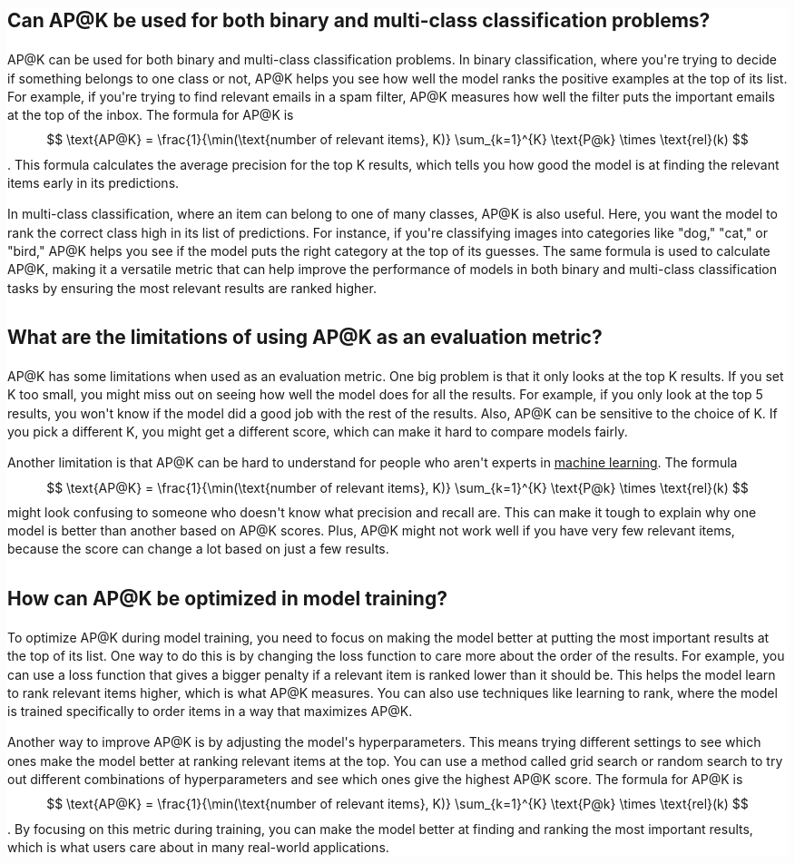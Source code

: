 ## Can AP@K be used for both binary and multi-class classification problems?

AP@K can be used for both binary and multi-class classification problems. In binary classification, where you're trying to decide if something belongs to one class or not, AP@K helps you see how well the model ranks the positive examples at the top of its list. For example, if you're trying to find relevant emails in a spam filter, AP@K measures how well the filter puts the important emails at the top of the inbox. The formula for AP@K is $$ \text{AP@K} = \frac{1}{\min(\text{number of relevant items}, K)} \sum_{k=1}^{K} \text{P@k} \times \text{rel}(k) $$. This formula calculates the average precision for the top K results, which tells you how good the model is at finding the relevant items early in its predictions.

In multi-class classification, where an item can belong to one of many classes, AP@K is also useful. Here, you want the model to rank the correct class high in its list of predictions. For instance, if you're classifying images into categories like "dog," "cat," or "bird," AP@K helps you see if the model puts the right category at the top of its guesses. The same formula is used to calculate AP@K, making it a versatile metric that can help improve the performance of models in both binary and multi-class classification tasks by ensuring the most relevant results are ranked higher.

## What are the limitations of using AP@K as an evaluation metric?

AP@K has some limitations when used as an evaluation metric. One big problem is that it only looks at the top K results. If you set K too small, you might miss out on seeing how well the model does for all the results. For example, if you only look at the top 5 results, you won't know if the model did a good job with the rest of the results. Also, AP@K can be sensitive to the choice of K. If you pick a different K, you might get a different score, which can make it hard to compare models fairly.

Another limitation is that AP@K can be hard to understand for people who aren't experts in [machine learning](/wiki/machine-learning). The formula $$ \text{AP@K} = \frac{1}{\min(\text{number of relevant items}, K)} \sum_{k=1}^{K} \text{P@k} \times \text{rel}(k) $$ might look confusing to someone who doesn't know what precision and recall are. This can make it tough to explain why one model is better than another based on AP@K scores. Plus, AP@K might not work well if you have very few relevant items, because the score can change a lot based on just a few results.

## How can AP@K be optimized in model training?

To optimize AP@K during model training, you need to focus on making the model better at putting the most important results at the top of its list. One way to do this is by changing the loss function to care more about the order of the results. For example, you can use a loss function that gives a bigger penalty if a relevant item is ranked lower than it should be. This helps the model learn to rank relevant items higher, which is what AP@K measures. You can also use techniques like learning to rank, where the model is trained specifically to order items in a way that maximizes AP@K.

Another way to improve AP@K is by adjusting the model's hyperparameters. This means trying different settings to see which ones make the model better at ranking relevant items at the top. You can use a method called grid search or random search to try out different combinations of hyperparameters and see which ones give the highest AP@K score. The formula for AP@K is $$ \text{AP@K} = \frac{1}{\min(\text{number of relevant items}, K)} \sum_{k=1}^{K} \text{P@k} \times \text{rel}(k) $$. By focusing on this metric during training, you can make the model better at finding and ranking the most important results, which is what users care about in many real-world applications.
